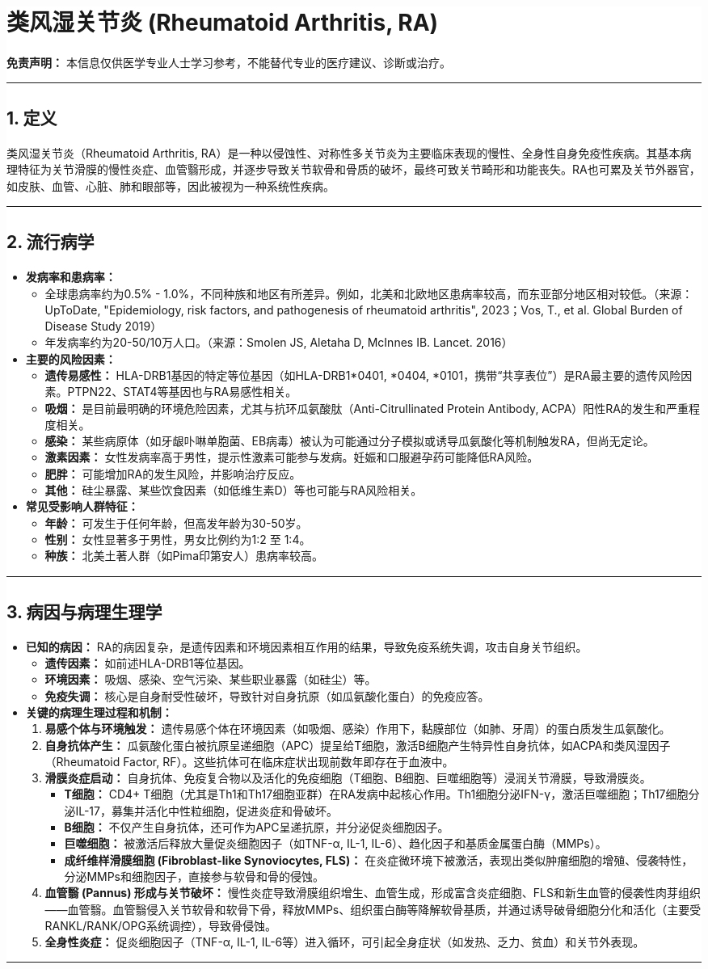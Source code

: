 # 类风湿关节炎 (Rheumatoid Arthritis, RA)

**免责声明：** 本信息仅供医学专业人士学习参考，不能替代专业的医疗建议、诊断或治疗。

---

## 1. 定义

类风湿关节炎（Rheumatoid Arthritis, RA）是一种以侵蚀性、对称性多关节炎为主要临床表现的慢性、全身性自身免疫性疾病。其基本病理特征为关节滑膜的慢性炎症、血管翳形成，并逐步导致关节软骨和骨质的破坏，最终可致关节畸形和功能丧失。RA也可累及关节外器官，如皮肤、血管、心脏、肺和眼部等，因此被视为一种系统性疾病。

---

## 2. 流行病学

* **发病率和患病率：**
    * 全球患病率约为0.5% - 1.0%，不同种族和地区有所差异。例如，北美和北欧地区患病率较高，而东亚部分地区相对较低。（来源：UpToDate, "Epidemiology, risk factors, and pathogenesis of rheumatoid arthritis", 2023；Vos, T., et al. Global Burden of Disease Study 2019）
    * 年发病率约为20-50/10万人口。（来源：Smolen JS, Aletaha D, McInnes IB. Lancet. 2016）
* **主要的风险因素：**
    * **遗传易感性：** HLA-DRB1基因的特定等位基因（如HLA-DRB1*0401, *0404, *0101，携带“共享表位”）是RA最主要的遗传风险因素。PTPN22、STAT4等基因也与RA易感性相关。
    * **吸烟：** 是目前最明确的环境危险因素，尤其与抗环瓜氨酸肽（Anti-Citrullinated Protein Antibody, ACPA）阳性RA的发生和严重程度相关。
    * **感染：** 某些病原体（如牙龈卟啉单胞菌、EB病毒）被认为可能通过分子模拟或诱导瓜氨酸化等机制触发RA，但尚无定论。
    * **激素因素：** 女性发病率高于男性，提示性激素可能参与发病。妊娠和口服避孕药可能降低RA风险。
    * **肥胖：** 可能增加RA的发生风险，并影响治疗反应。
    * **其他：** 硅尘暴露、某些饮食因素（如低维生素D）等也可能与RA风险相关。
* **常见受影响人群特征：**
    * **年龄：** 可发生于任何年龄，但高发年龄为30-50岁。
    * **性别：** 女性显著多于男性，男女比例约为1:2 至 1:4。
    * **种族：** 北美土著人群（如Pima印第安人）患病率较高。

---

## 3. 病因与病理生理学

* **已知的病因：**
    RA的病因复杂，是遗传因素和环境因素相互作用的结果，导致免疫系统失调，攻击自身关节组织。
    * **遗传因素：** 如前述HLA-DRB1等位基因。
    * **环境因素：** 吸烟、感染、空气污染、某些职业暴露（如硅尘）等。
    * **免疫失调：** 核心是自身耐受性破坏，导致针对自身抗原（如瓜氨酸化蛋白）的免疫应答。
* **关键的病理生理过程和机制：**
    1.  **易感个体与环境触发：** 遗传易感个体在环境因素（如吸烟、感染）作用下，黏膜部位（如肺、牙周）的蛋白质发生瓜氨酸化。
    2.  **自身抗体产生：** 瓜氨酸化蛋白被抗原呈递细胞（APC）提呈给T细胞，激活B细胞产生特异性自身抗体，如ACPA和类风湿因子（Rheumatoid Factor, RF）。这些抗体可在临床症状出现前数年即存在于血液中。
    3.  **滑膜炎症启动：** 自身抗体、免疫复合物以及活化的免疫细胞（T细胞、B细胞、巨噬细胞等）浸润关节滑膜，导致滑膜炎。
        * **T细胞：** CD4+ T细胞（尤其是Th1和Th17细胞亚群）在RA发病中起核心作用。Th1细胞分泌IFN-γ，激活巨噬细胞；Th17细胞分泌IL-17，募集并活化中性粒细胞，促进炎症和骨破坏。
        * **B细胞：** 不仅产生自身抗体，还可作为APC呈递抗原，并分泌促炎细胞因子。
        * **巨噬细胞：** 被激活后释放大量促炎细胞因子（如TNF-α, IL-1, IL-6）、趋化因子和基质金属蛋白酶（MMPs）。
        * **成纤维样滑膜细胞 (Fibroblast-like Synoviocytes, FLS)：** 在炎症微环境下被激活，表现出类似肿瘤细胞的增殖、侵袭特性，分泌MMPs和细胞因子，直接参与软骨和骨的侵蚀。
    4.  **血管翳 (Pannus) 形成与关节破坏：** 慢性炎症导致滑膜组织增生、血管生成，形成富含炎症细胞、FLS和新生血管的侵袭性肉芽组织——血管翳。血管翳侵入关节软骨和软骨下骨，释放MMPs、组织蛋白酶等降解软骨基质，并通过诱导破骨细胞分化和活化（主要受RANKL/RANK/OPG系统调控），导致骨侵蚀。
    5.  **全身性炎症：** 促炎细胞因子（TNF-α, IL-1, IL-6等）进入循环，可引起全身症状（如发热、乏力、贫血）和关节外表现。

---